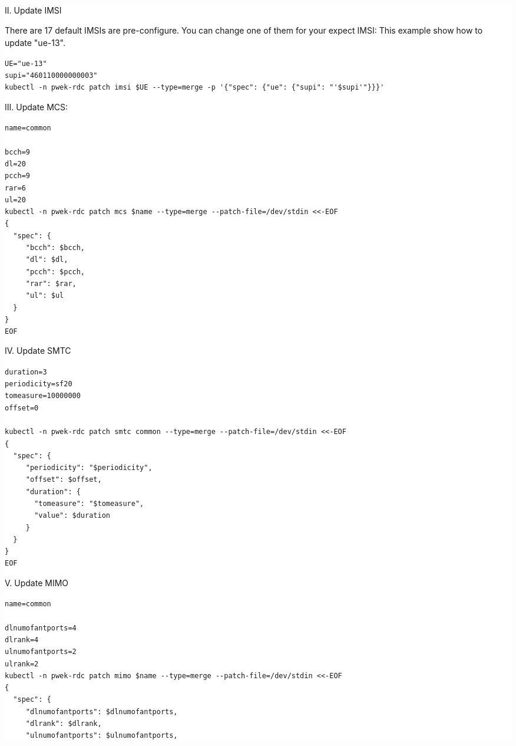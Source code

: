Ⅱ. Update IMSI

There are 17 default IMSIs are pre-configure. You can change one of them for your expect IMSI:
This example show how to update "ue-13".
```shell
UE="ue-13"
supi="460110000000003"
kubectl -n pwek-rdc patch imsi $UE --type=merge -p '{"spec": {"ue": {"supi": "'$supi'"}}}'
```

Ⅲ. Update MCS:
```shell
name=common

bcch=9
dl=20
pcch=9
rar=6
ul=20
kubectl -n pwek-rdc patch mcs $name --type=merge --patch-file=/dev/stdin <<-EOF
{
  "spec": {
     "bcch": $bcch,
     "dl": $dl,
     "pcch": $pcch,
     "rar": $rar,
     "ul": $ul
  }
}
EOF
```

Ⅳ. Update SMTC
```shell
duration=3
periodicity=sf20
tomeasure=10000000
offset=0

kubectl -n pwek-rdc patch smtc common --type=merge --patch-file=/dev/stdin <<-EOF
{
  "spec": {
     "periodicity": "$periodicity",
     "offset": $offset,
     "duration": {
       "tomeasure": "$tomeasure",
       "value": $duration
     }
  }
}
EOF
```
Ⅴ. Update MIMO
```shell
name=common

dlnumofantports=4
dlrank=4
ulnumofantports=2
ulrank=2
kubectl -n pwek-rdc patch mimo $name --type=merge --patch-file=/dev/stdin <<-EOF
{
  "spec": {
     "dlnumofantports": $dlnumofantports,
     "dlrank": $dlrank,
     "ulnumofantports": $ulnumofantports,
```